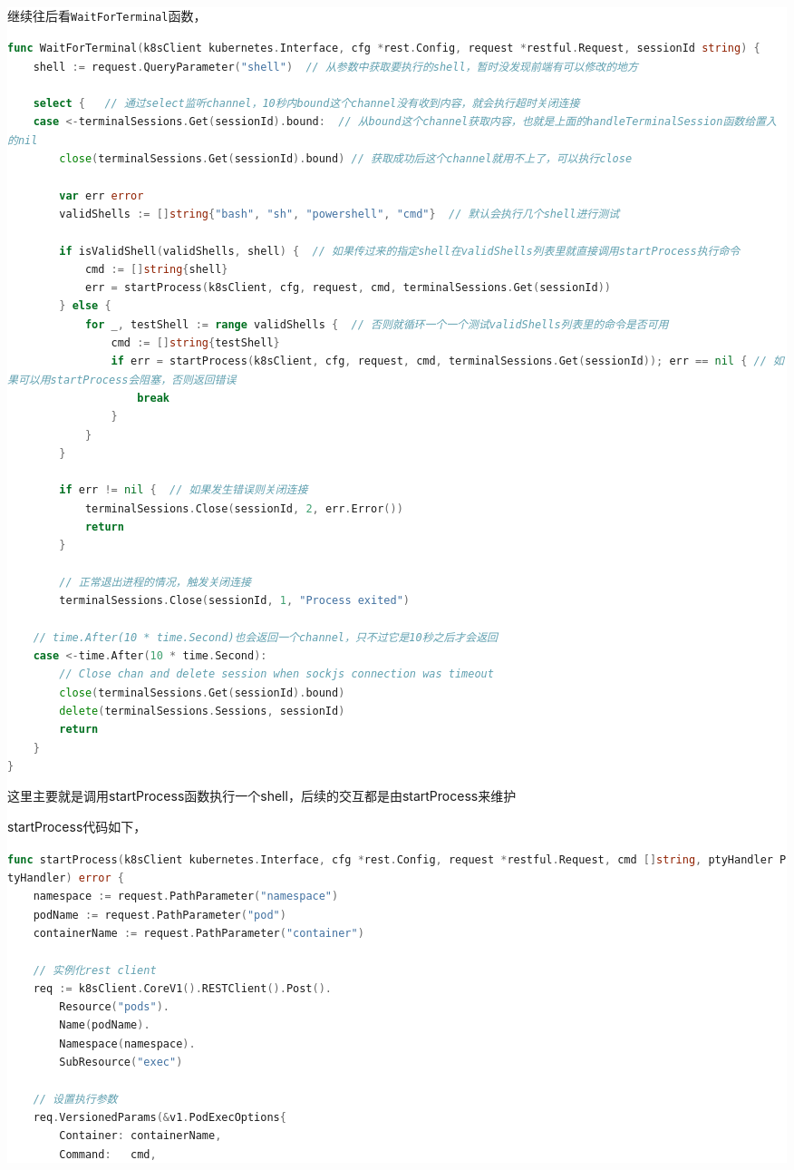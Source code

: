 继续往后看`WaitForTerminal`函数，
```go
func WaitForTerminal(k8sClient kubernetes.Interface, cfg *rest.Config, request *restful.Request, sessionId string) {
	shell := request.QueryParameter("shell")  // 从参数中获取要执行的shell，暂时没发现前端有可以修改的地方

	select {   // 通过select监听channel，10秒内bound这个channel没有收到内容，就会执行超时关闭连接
	case <-terminalSessions.Get(sessionId).bound:  // 从bound这个channel获取内容，也就是上面的handleTerminalSession函数给置入的nil
		close(terminalSessions.Get(sessionId).bound) // 获取成功后这个channel就用不上了，可以执行close

		var err error
		validShells := []string{"bash", "sh", "powershell", "cmd"}  // 默认会执行几个shell进行测试

		if isValidShell(validShells, shell) {  // 如果传过来的指定shell在validShells列表里就直接调用startProcess执行命令
			cmd := []string{shell}
			err = startProcess(k8sClient, cfg, request, cmd, terminalSessions.Get(sessionId))
		} else {
			for _, testShell := range validShells {  // 否则就循环一个一个测试validShells列表里的命令是否可用
				cmd := []string{testShell}
				if err = startProcess(k8sClient, cfg, request, cmd, terminalSessions.Get(sessionId)); err == nil { // 如果可以用startProcess会阻塞，否则返回错误
					break
				}
			}
		}

		if err != nil {  // 如果发生错误则关闭连接
			terminalSessions.Close(sessionId, 2, err.Error())
			return
		}

        // 正常退出进程的情况，触发关闭连接
		terminalSessions.Close(sessionId, 1, "Process exited")

    // time.After(10 * time.Second)也会返回一个channel，只不过它是10秒之后才会返回
	case <-time.After(10 * time.Second): 
		// Close chan and delete session when sockjs connection was timeout
		close(terminalSessions.Get(sessionId).bound)
		delete(terminalSessions.Sessions, sessionId)
		return
	}
}
```
这里主要就是调用startProcess函数执行一个shell，后续的交互都是由startProcess来维护

startProcess代码如下，
```go
func startProcess(k8sClient kubernetes.Interface, cfg *rest.Config, request *restful.Request, cmd []string, ptyHandler PtyHandler) error {
	namespace := request.PathParameter("namespace")
	podName := request.PathParameter("pod")
	containerName := request.PathParameter("container")

    // 实例化rest client
	req := k8sClient.CoreV1().RESTClient().Post().
		Resource("pods").
		Name(podName).
		Namespace(namespace).
		SubResource("exec")

    // 设置执行参数
	req.VersionedParams(&v1.PodExecOptions{
		Container: containerName,
		Command:   cmd,
```
